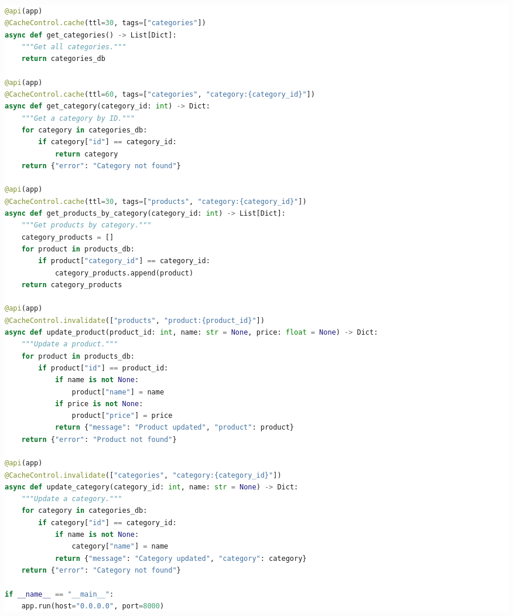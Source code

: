 ```python
@api(app)
@CacheControl.cache(ttl=30, tags=["categories"])
async def get_categories() -> List[Dict]:
    """Get all categories."""
    return categories_db

@api(app)
@CacheControl.cache(ttl=60, tags=["categories", "category:{category_id}"])
async def get_category(category_id: int) -> Dict:
    """Get a category by ID."""
    for category in categories_db:
        if category["id"] == category_id:
            return category
    return {"error": "Category not found"}

@api(app)
@CacheControl.cache(ttl=30, tags=["products", "category:{category_id}"])
async def get_products_by_category(category_id: int) -> List[Dict]:
    """Get products by category."""
    category_products = []
    for product in products_db:
        if product["category_id"] == category_id:
            category_products.append(product)
    return category_products

@api(app)
@CacheControl.invalidate(["products", "product:{product_id}"])
async def update_product(product_id: int, name: str = None, price: float = None) -> Dict:
    """Update a product."""
    for product in products_db:
        if product["id"] == product_id:
            if name is not None:
                product["name"] = name
            if price is not None:
                product["price"] = price
            return {"message": "Product updated", "product": product}
    return {"error": "Product not found"}

@api(app)
@CacheControl.invalidate(["categories", "category:{category_id}"])
async def update_category(category_id: int, name: str = None) -> Dict:
    """Update a category."""
    for category in categories_db:
        if category["id"] == category_id:
            if name is not None:
                category["name"] = name
            return {"message": "Category updated", "category": category}
    return {"error": "Category not found"}

if __name__ == "__main__":
    app.run(host="0.0.0.0", port=8000)
```
